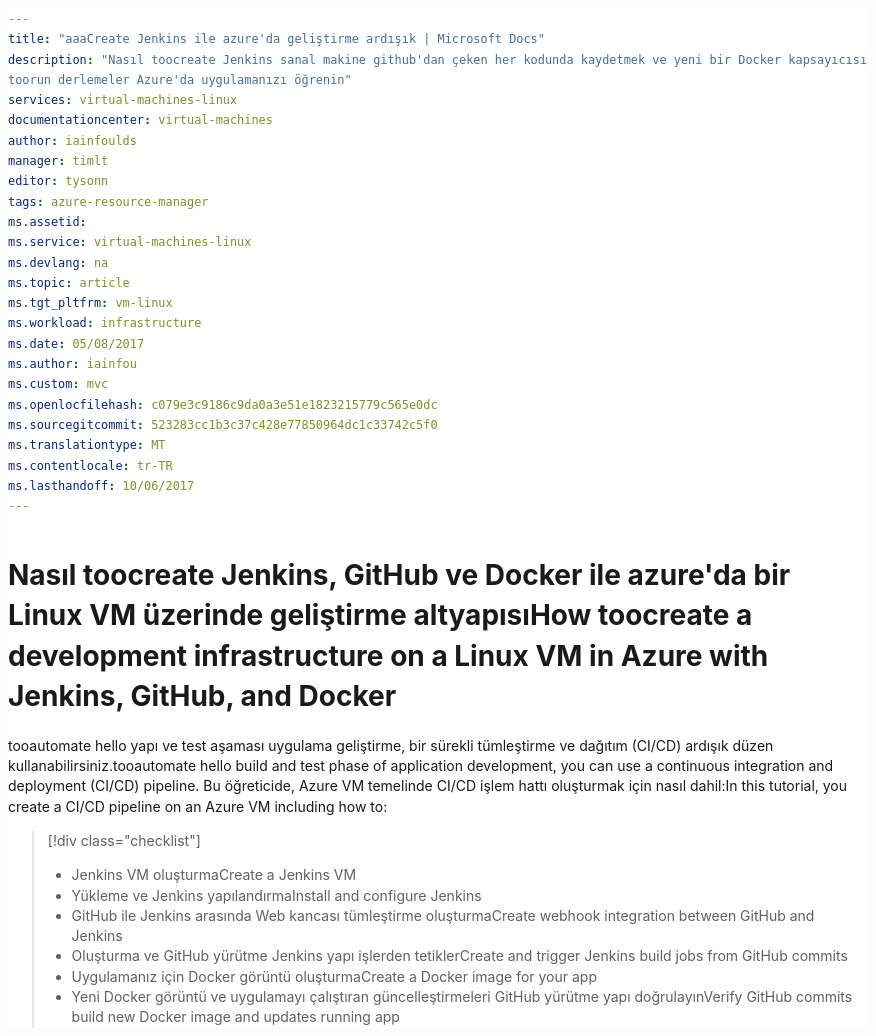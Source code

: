 ```yaml
---
title: "aaaCreate Jenkins ile azure'da geliştirme ardışık | Microsoft Docs"
description: "Nasıl toocreate Jenkins sanal makine github'dan çeken her kodunda kaydetmek ve yeni bir Docker kapsayıcısı toorun derlemeler Azure'da uygulamanızı öğrenin"
services: virtual-machines-linux
documentationcenter: virtual-machines
author: iainfoulds
manager: timlt
editor: tysonn
tags: azure-resource-manager
ms.assetid: 
ms.service: virtual-machines-linux
ms.devlang: na
ms.topic: article
ms.tgt_pltfrm: vm-linux
ms.workload: infrastructure
ms.date: 05/08/2017
ms.author: iainfou
ms.custom: mvc
ms.openlocfilehash: c079e3c9186c9da0a3e51e1823215779c565e0dc
ms.sourcegitcommit: 523283cc1b3c37c428e77850964dc1c33742c5f0
ms.translationtype: MT
ms.contentlocale: tr-TR
ms.lasthandoff: 10/06/2017
---
```

# <a name="how-toocreate-a-development-infrastructure-on-a-linux-vm-in-azure-with-jenkins-github-and-docker"></a><span data-ttu-id="bcaa4-103">Nasıl toocreate Jenkins, GitHub ve Docker ile azure'da bir Linux VM üzerinde geliştirme altyapısı</span><span class="sxs-lookup"><span data-stu-id="bcaa4-103">How toocreate a development infrastructure on a Linux VM in Azure with Jenkins, GitHub, and Docker</span></span>
<span data-ttu-id="bcaa4-104">tooautomate hello yapı ve test aşaması uygulama geliştirme, bir sürekli tümleştirme ve dağıtım (CI/CD) ardışık düzen kullanabilirsiniz.</span><span class="sxs-lookup"><span data-stu-id="bcaa4-104">tooautomate hello build and test phase of application development, you can use a continuous integration and deployment (CI/CD) pipeline.</span></span> <span data-ttu-id="bcaa4-105">Bu öğreticide, Azure VM temelinde CI/CD işlem hattı oluşturmak için nasıl dahil:</span><span class="sxs-lookup"><span data-stu-id="bcaa4-105">In this tutorial, you create a CI/CD pipeline on an Azure VM including how to:</span></span>

> [!div class="checklist"]
> * <span data-ttu-id="bcaa4-106">Jenkins VM oluşturma</span><span class="sxs-lookup"><span data-stu-id="bcaa4-106">Create a Jenkins VM</span></span>
> * <span data-ttu-id="bcaa4-107">Yükleme ve Jenkins yapılandırma</span><span class="sxs-lookup"><span data-stu-id="bcaa4-107">Install and configure Jenkins</span></span>
> * <span data-ttu-id="bcaa4-108">GitHub ile Jenkins arasında Web kancası tümleştirme oluşturma</span><span class="sxs-lookup"><span data-stu-id="bcaa4-108">Create webhook integration between GitHub and Jenkins</span></span>
> * <span data-ttu-id="bcaa4-109">Oluşturma ve GitHub yürütme Jenkins yapı işlerden tetikler</span><span class="sxs-lookup"><span data-stu-id="bcaa4-109">Create and trigger Jenkins build jobs from GitHub commits</span></span>
> * <span data-ttu-id="bcaa4-110">Uygulamanız için Docker görüntü oluşturma</span><span class="sxs-lookup"><span data-stu-id="bcaa4-110">Create a Docker image for your app</span></span>
> * <span data-ttu-id="bcaa4-111">Yeni Docker görüntü ve uygulamayı çalıştıran güncelleştirmeleri GitHub yürütme yapı doğrulayın</span><span class="sxs-lookup"><span data-stu-id="bcaa4-111">Verify GitHub commits build new Docker image and updates running app</span></span>
